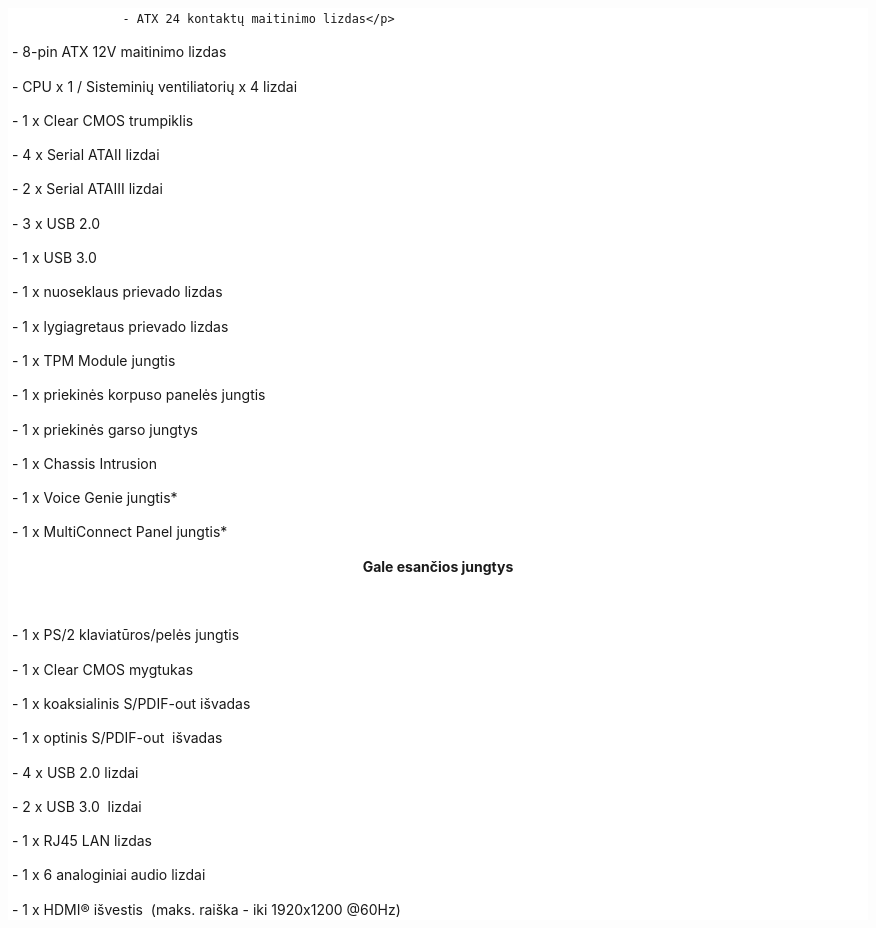 					- ATX 24 kontaktų maitinimo lizdas</p>
<p>
					&nbsp;- 8-pin ATX 12V maitinimo lizdas</p>
<p>
					&nbsp;- CPU x 1 / Sisteminių ventiliatorių x 4 lizdai</p>
<p>
					&nbsp;- 1 x Clear CMOS trumpiklis</p>
<p>
					&nbsp;- 4 x Serial ATAII lizdai</p>
<p>
					&nbsp;- 2 x Serial ATAIII lizdai</p>
<p>
					&nbsp;- 3 x USB 2.0</p>
<p>
					&nbsp;- 1 x USB 3.0</p>
<p>
					&nbsp;- 1 x nuoseklaus prievado lizdas</p>
<p>
					&nbsp;- 1 x lygiagretaus prievado lizdas</p>
<p>
					&nbsp;- 1 x TPM Module jungtis</p>
<p>
					&nbsp;- 1 x priekinės korpuso panelės jungtis</p>
<p>
					&nbsp;- 1 x priekinės garso jungtys</p>
<p>
					&nbsp;- 1 x Chassis Intrusion</p>
<p>
					&nbsp;- 1 x Voice Genie jungtis*</p>
<p>
					&nbsp;- 1 x MultiConnect Panel jungtis*</p>
</td>
</tr>
<tr>
<td style="width:312px;">
<p align="center">
					<strong>Gale esančios jungtys</strong></p>
</td>
<td style="width:312px;">
<p>
					&nbsp;</p>
</td>
</tr>
<tr>
<td style="width:312px;">
<p>
					&nbsp;- 1 x PS/2 klaviatūros/pelės jungtis</p>
<p>
					&nbsp;- 1 x Clear CMOS mygtukas</p>
<p>
					&nbsp;- 1 x koaksialinis S/PDIF-out i&scaron;vadas</p>
<p>
					&nbsp;- 1 x optinis S/PDIF-out&nbsp; i&scaron;vadas</p>
<p>
					&nbsp;- 4 x USB 2.0 lizdai</p>
<p>
					&nbsp;- 2 x USB 3.0&nbsp; lizdai</p>
<p>
					&nbsp;- 1 x RJ45 LAN lizdas</p>
<p>
					&nbsp;- 1 x 6 analoginiai audio lizdai</p>
<p>
					&nbsp;- 1 x HDMI&reg; i&scaron;vestis&nbsp; (maks. rai&scaron;ka - iki 1920x1200 @60Hz)</p>
<p>